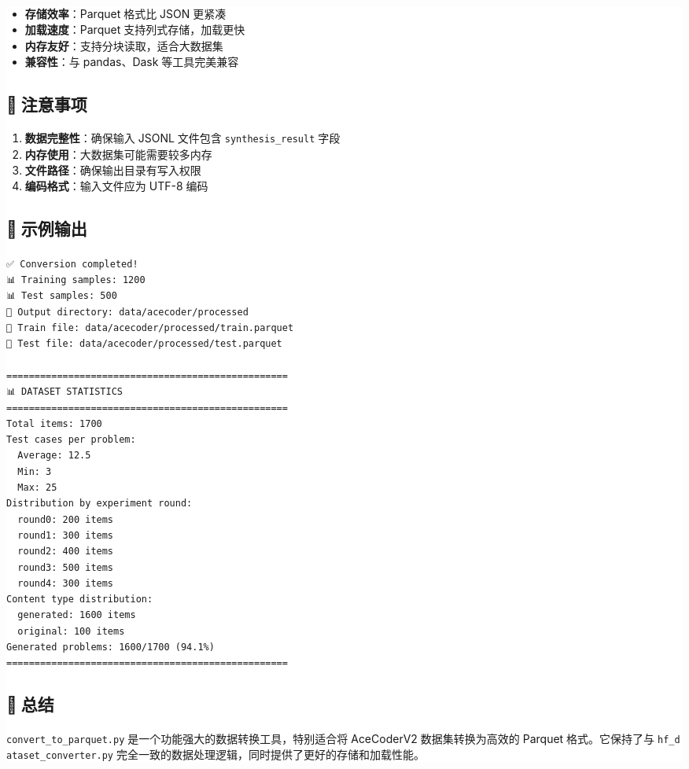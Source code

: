 - **存储效率**：Parquet 格式比 JSON 更紧凑
- **加载速度**：Parquet 支持列式存储，加载更快
- **内存友好**：支持分块读取，适合大数据集
- **兼容性**：与 pandas、Dask 等工具完美兼容

## 🚨 注意事项

1. **数据完整性**：确保输入 JSONL 文件包含 `synthesis_result` 字段
2. **内存使用**：大数据集可能需要较多内存
3. **文件路径**：确保输出目录有写入权限
4. **编码格式**：输入文件应为 UTF-8 编码

## 📝 示例输出

```
✅ Conversion completed!
📊 Training samples: 1200
📊 Test samples: 500
📁 Output directory: data/acecoder/processed
📄 Train file: data/acecoder/processed/train.parquet
📄 Test file: data/acecoder/processed/test.parquet

==================================================
📊 DATASET STATISTICS
==================================================
Total items: 1700
Test cases per problem:
  Average: 12.5
  Min: 3
  Max: 25
Distribution by experiment round:
  round0: 200 items
  round1: 300 items
  round2: 400 items
  round3: 500 items
  round4: 300 items
Content type distribution:
  generated: 1600 items
  original: 100 items
Generated problems: 1600/1700 (94.1%)
==================================================
```

## 🎉 总结

`convert_to_parquet.py` 是一个功能强大的数据转换工具，特别适合将 AceCoderV2 数据集转换为高效的 Parquet 格式。它保持了与 `hf_dataset_converter.py` 完全一致的数据处理逻辑，同时提供了更好的存储和加载性能。

